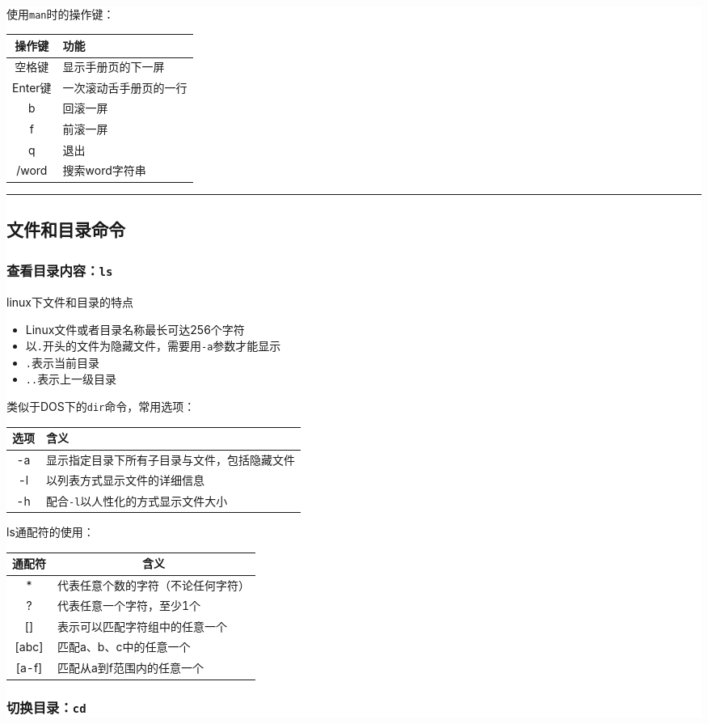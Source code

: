 使用`man`时的操作键：

| 操作键  | 功能                   |
| :-----: | :--------------------- |
| 空格键  | 显示手册页的下一屏     |
| Enter键 | 一次滚动舌手册页的一行 |
|    b    | 回滚一屏               |
|    f    | 前滚一屏               |
|    q    | 退出                   |
|  /word  | 搜索word字符串         |



---

## 文件和目录命令

### 查看目录内容：`ls`

linux下文件和目录的特点

- Linux文件或者目录名称最长可达256个字符
- 以`.`开头的文件为隐藏文件，需要用`-a`参数才能显示
- `.`表示当前目录
- `..`表示上一级目录

类似于DOS下的`dir`命令，常用选项：

| 选项 | 含义                                         |
| :--: | :------------------------------------------- |
|  -a  | 显示指定目录下所有子目录与文件，包括隐藏文件 |
|  -l  | 以列表方式显示文件的详细信息                 |
|  -h  | 配合`-l`以人性化的方式显示文件大小           |

ls通配符的使用：

| 通配符 | 含义                               |
| :----: | ---------------------------------- |
|   *    | 代表任意个数的字符（不论任何字符） |
|   ?    | 代表任意一个字符，至少1个          |
|   []   | 表示可以匹配字符组中的任意一个     |
| [abc]  | 匹配a、b、c中的任意一个            |
| [a-f]  | 匹配从a到f范围内的任意一个         |

### 切换目录：`cd`
